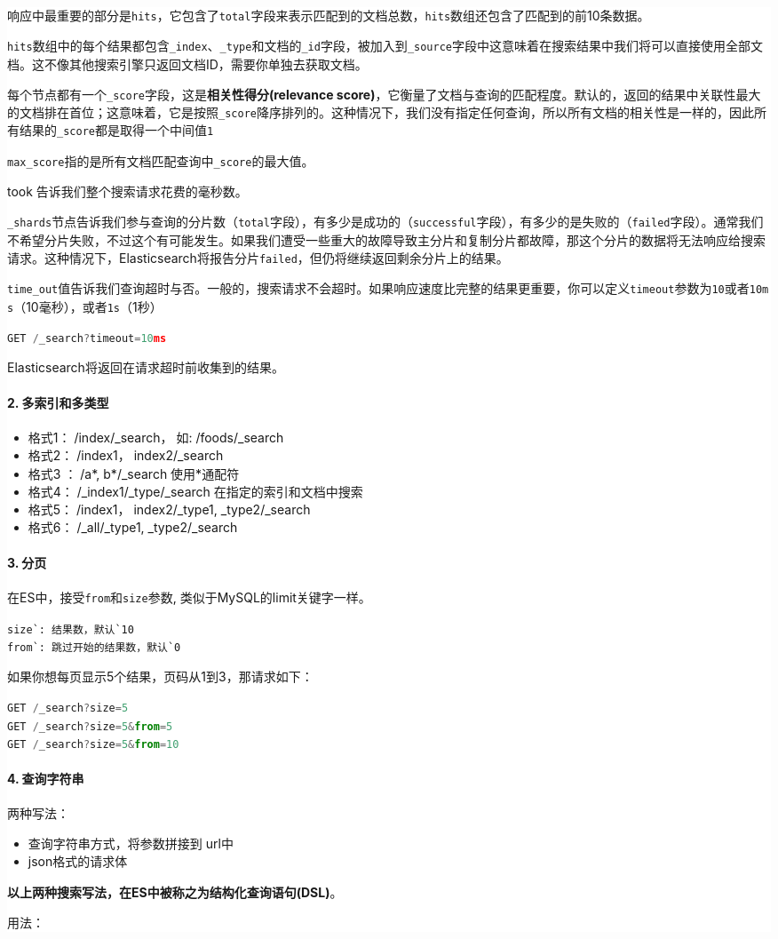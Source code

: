  响应中最重要的部分是`hits`，它包含了`total`字段来表示匹配到的文档总数，`hits`数组还包含了匹配到的前10条数据。

`hits`数组中的每个结果都包含`_index`、`_type`和文档的`_id`字段，被加入到`_source`字段中这意味着在搜索结果中我们将可以直接使用全部文档。这不像其他搜索引擎只返回文档ID，需要你单独去获取文档。

每个节点都有一个`_score`字段，这是**相关性得分(relevance score)**，它衡量了文档与查询的匹配程度。默认的，返回的结果中关联性最大的文档排在首位；这意味着，它是按照`_score`降序排列的。这种情况下，我们没有指定任何查询，所以所有文档的相关性是一样的，因此所有结果的`_score`都是取得一个中间值`1`

`max_score`指的是所有文档匹配查询中`_score`的最大值。

took   告诉我们整个搜索请求花费的毫秒数。

`_shards`节点告诉我们参与查询的分片数（`total`字段），有多少是成功的（`successful`字段），有多少的是失败的（`failed`字段）。通常我们不希望分片失败，不过这个有可能发生。如果我们遭受一些重大的故障导致主分片和复制分片都故障，那这个分片的数据将无法响应给搜索请求。这种情况下，Elasticsearch将报告分片`failed`，但仍将继续返回剩余分片上的结果。

`time_out`值告诉我们查询超时与否。一般的，搜索请求不会超时。如果响应速度比完整的结果更重要，你可以定义`timeout`参数为`10`或者`10ms`（10毫秒），或者`1s`（1秒）

```javascript
GET /_search?timeout=10ms
```

Elasticsearch将返回在请求超时前收集到的结果。



#### 2. 多索引和多类型

- 格式1： /index/_search，  如:  /foods/\_search
- 格式2： /index1， index2/\_search
- 格式3 ： /a\*, b\*/\_search    使用*通配符
- 格式4： /\_index1/\_type/\_search   在指定的索引和文档中搜索
- 格式5：  /index1， index2/\_type1, \_type2/\_search
- 格式6： /\_all/\_type1, \_type2/_search

#### 3. 分页

在ES中，接受`from`和`size`参数, 类似于MySQL的limit关键字一样。

```
size`: 结果数，默认`10
from`: 跳过开始的结果数，默认`0
```

如果你想每页显示5个结果，页码从1到3，那请求如下：

```javascript
GET /_search?size=5
GET /_search?size=5&from=5
GET /_search?size=5&from=10
```

#### 4. 查询字符串

两种写法：

- 查询字符串方式，将参数拼接到 url中
- json格式的请求体

**以上两种搜索写法，在ES中被称之为结构化查询语句(DSL)**。

用法：
